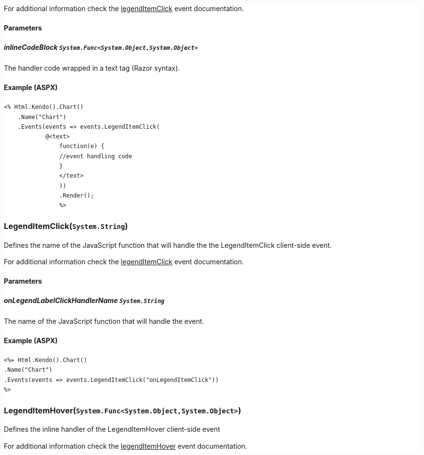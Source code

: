 For additional information check the [legendItemClick](/kendo-ui/api/dataviz/chart#events-legendItemClick) event documentation.


#### Parameters

##### inlineCodeBlock `System.Func<System.Object,System.Object>`
The handler code wrapped in a text tag (Razor syntax).




#### Example (ASPX)
    <% Html.Kendo().Chart()
        .Name("Chart")
        .Events(events => events.LegendItemClick(
                @<text>
                    function(e) {
                    //event handling code
                    }
                    </text>
                    ))
                    .Render();
                    %>


### LegendItemClick(`System.String`)
Defines the name of the JavaScript function that will handle the the LegendItemClick client-side event.

For additional information check the [legendItemClick](/kendo-ui/api/dataviz/chart#events-legendItemClick) event documentation.


#### Parameters

##### onLegendLabelClickHandlerName `System.String`
The name of the JavaScript function that will handle the event.




#### Example (ASPX)
    <%= Html.Kendo().Chart()
    .Name("Chart")
    .Events(events => events.LegendItemClick("onLegendItemClick"))
    %>


### LegendItemHover(`System.Func<System.Object,System.Object>`)
Defines the inline handler of the LegendItemHover client-side event

For additional information check the [legendItemHover](/kendo-ui/api/dataviz/chart#events-legendItemHover) event documentation.
